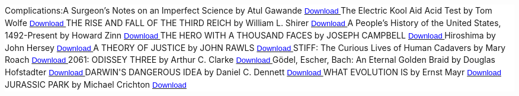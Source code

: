 <td class="odd">Complications:A Surgeon&rsquo;s Notes on an Imperfect Science by Atul Gawande</td>
<td class="odd"><a href="pdf177.pdf" target="_blank"> <span style="color: blue; font-family: arial; font-size: small;"> Download </span></a></td>
</tr>
<tr>
<td class="even">The Electric Kool Aid Acid Test by Tom Wolfe</td>
<td class="even"><a href="pdf178.pdf" target="_blank"> <span style="color: blue; font-family: arial; font-size: small;"> Download </span></a></td>
</tr>
<tr>
<td class="odd">THE RISE AND FALL OF THE THIRD REICH by William L. Shirer</td>
<td class="odd"><a href="pdf179.pdf" target="_blank"> <span style="color: blue; font-family: arial; font-size: small;"> Download </span></a></td>
</tr>
<tr>
<td class="even">A People&rsquo;s History of the United States, 1492-Present by Howard Zinn</td>
<td class="even"><a href="pdf180.pdf" target="_blank"> <span style="color: blue; font-family: arial; font-size: small;"> Download </span></a></td>
</tr>
<tr>
<td class="odd">THE HERO WITH A THOUSAND FACES by JOSEPH CAMPBELL</td>
<td class="odd"><a href="pdf181.pdf" target="_blank"> <span style="color: blue; font-family: arial; font-size: small;"> Download </span></a></td>
</tr>
<tr>
<td class="even">Hiroshima by John Hersey</td>
<td class="even"><a href="pdf182.pdf" target="_blank"> <span style="color: blue; font-family: arial; font-size: small;"> Download </span></a></td>
</tr>
<tr>
<td class="odd">A THEORY OF JUSTICE by JOHN RAWLS</td>
<td class="odd"><a href="pdf183.pdf" target="_blank"> <span style="color: blue; font-family: arial; font-size: small;"> Download </span></a></td>
</tr>
<tr>
<td class="even">STIFF: The Curious Lives of Human Cadavers by Mary Roach</td>
<td class="even"><a href="pdf184.pdf" target="_blank"> <span style="color: blue; font-family: arial; font-size: small;"> Download </span></a></td>
</tr>
<tr>
<td class="odd">2061: ODISSEY THREE by Arthur C. Clarke</td>
<td class="odd"><a href="pdf185.pdf" target="_blank"> <span style="color: blue; font-family: arial; font-size: small;"> Download </span></a></td>
</tr>
<tr>
<td class="even">G&ouml;del, Escher, Bach: An Eternal Golden Braid by Douglas Hofstadter</td>
<td class="even"><a href="pdf186.pdf" target="_blank"> <span style="color: blue; font-family: arial; font-size: small;"> Download </span></a></td>
</tr>
<tr>
<td class="odd">DARWIN'S DANGEROUS IDEA by Daniel C. Dennett</td>
<td class="odd"><a href="pdf187.pdf" target="_blank"> <span style="color: blue; font-family: arial; font-size: small;"> Download </span></a></td>
</tr>
<tr>
<td class="even">WHAT EVOLUTION IS by Ernst Mayr</td>
<td class="even"><a href="pdf188.pdf" target="_blank"> <span style="color: blue; font-family: arial; font-size: small;"> Download </span></a></td>
</tr>
<tr>
<td class="odd">JURASSIC PARK by Michael Crichton</td>
<td class="odd"><a href="pdf189.pdf" target="_blank"> <span style="color: blue; font-family: arial; font-size: small;"> Download </span></a></td>
</tr>